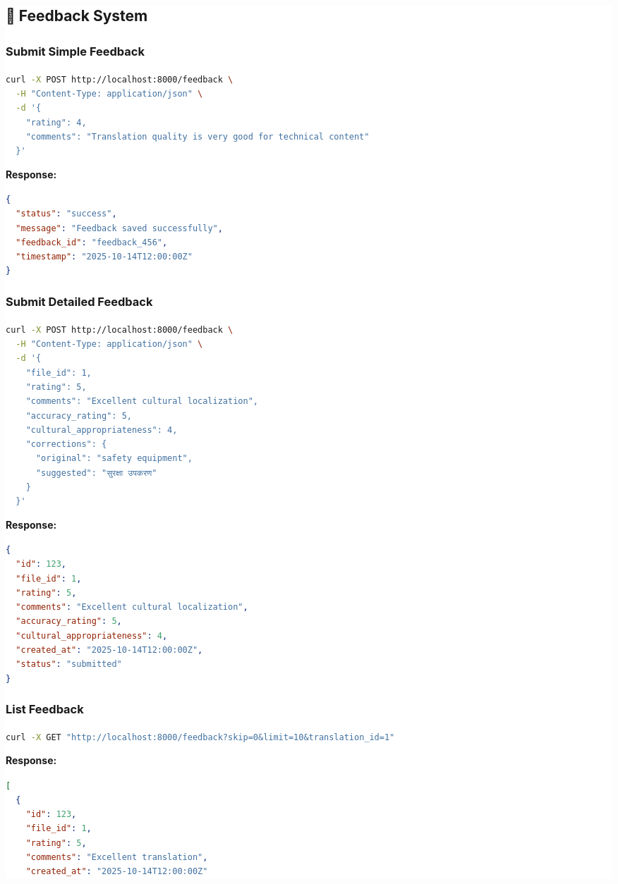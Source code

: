 ## 💬 Feedback System

### Submit Simple Feedback
```bash
curl -X POST http://localhost:8000/feedback \
  -H "Content-Type: application/json" \
  -d '{
    "rating": 4,
    "comments": "Translation quality is very good for technical content"
  }'
```
**Response:**
```json
{
  "status": "success",
  "message": "Feedback saved successfully",
  "feedback_id": "feedback_456",
  "timestamp": "2025-10-14T12:00:00Z"
}
```

### Submit Detailed Feedback
```bash
curl -X POST http://localhost:8000/feedback \
  -H "Content-Type: application/json" \
  -d '{
    "file_id": 1,
    "rating": 5,
    "comments": "Excellent cultural localization",
    "accuracy_rating": 5,
    "cultural_appropriateness": 4,
    "corrections": {
      "original": "safety equipment",
      "suggested": "सुरक्षा उपकरण"
    }
  }'
```
**Response:**
```json
{
  "id": 123,
  "file_id": 1,
  "rating": 5,
  "comments": "Excellent cultural localization",
  "accuracy_rating": 5,
  "cultural_appropriateness": 4,
  "created_at": "2025-10-14T12:00:00Z",
  "status": "submitted"
}
```

### List Feedback
```bash
curl -X GET "http://localhost:8000/feedback?skip=0&limit=10&translation_id=1"
```
**Response:**
```json
[
  {
    "id": 123,
    "file_id": 1,
    "rating": 5,
    "comments": "Excellent translation",
    "created_at": "2025-10-14T12:00:00Z"
```